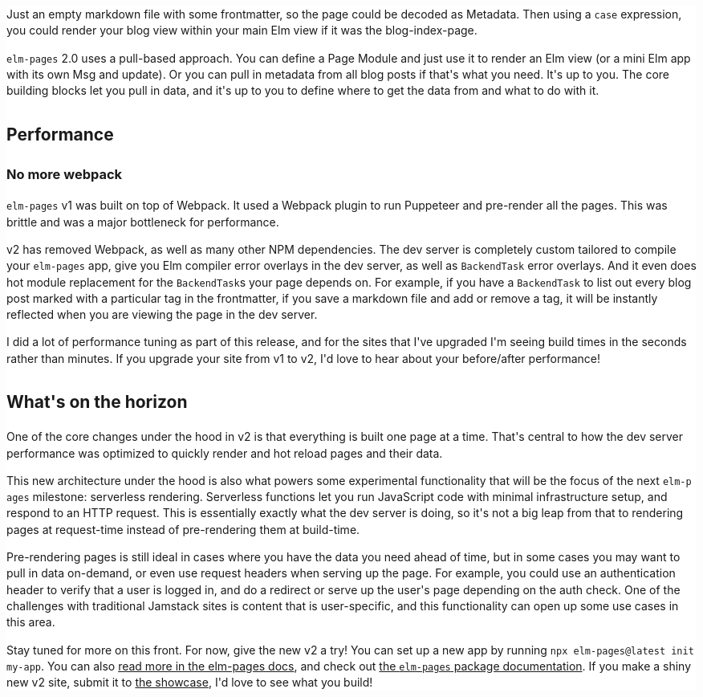 Just an empty markdown file with some frontmatter, so the page could be decoded as Metadata. Then using a `case` expression, you could render your blog view within your main Elm view if it was the blog-index-page.

`elm-pages` 2.0 uses a pull-based approach. You can define a Page Module and just use it to render an Elm view (or a mini Elm app with its own Msg and update). Or you can pull in metadata from all blog posts if that's what you need. It's up to you. The core building blocks let you pull in data, and it's up to you to define where to get the data from and what to do with it.

## Performance

### No more webpack

`elm-pages` v1 was built on top of Webpack. It used a Webpack plugin to run Puppeteer and pre-render all the pages. This was brittle and was a major bottleneck for performance.

v2 has removed Webpack, as well as many other NPM dependencies. The dev server is completely custom tailored to compile your `elm-pages` app, give you Elm compiler error overlays in the dev server, as well as `BackendTask` error overlays. And it even does hot module replacement for the `BackendTask`s your page depends on. For example, if you have a `BackendTask` to list out every blog post marked with a particular tag in the frontmatter, if you save a markdown file and add or remove a tag, it will be instantly reflected when you are viewing the page in the dev server.

I did a lot of performance tuning as part of this release, and for the sites that I've upgraded I'm seeing build times in the seconds rather than minutes. If you upgrade your site from v1 to v2, I'd love to hear about your before/after performance!

## What's on the horizon

One of the core changes under the hood in v2 is that everything is built one page at a time. That's central to how the dev server performance was optimized to quickly render and hot reload pages and their data.

This new architecture under the hood is also what powers some experimental functionality that will be the focus of the next `elm-pages` milestone: serverless rendering. Serverless functions let you run JavaScript code with minimal infrastructure setup, and respond to an HTTP request. This is essentially exactly what the dev server is doing, so it's not a big leap from that to rendering pages at request-time instead of pre-rendering them at build-time.

Pre-rendering pages is still ideal in cases where you have the data you need ahead of time, but in some cases you may want to pull in data on-demand, or even use request headers when serving up the page. For example, you could use an authentication header to verify that a user is logged in, and do a redirect or serve up the user's page depending on the auth check. One of the challenges with traditional Jamstack sites is content that is user-specific, and this functionality can open up some use cases in this area.

Stay tuned for more on this front. For now, give the new v2 a try! You can set up a new app by running `npx elm-pages@latest init my-app`. You can also [read more in the elm-pages docs](https://elm-pages.com/docs), and check out [the `elm-pages` package documentation](https://package.elm-lang.org/packages/dillonkearns/elm-pages/latest). If you make a shiny new v2 site, submit it to [the showcase](https://elm-pages.com/showcase), I'd love to see what you build!
